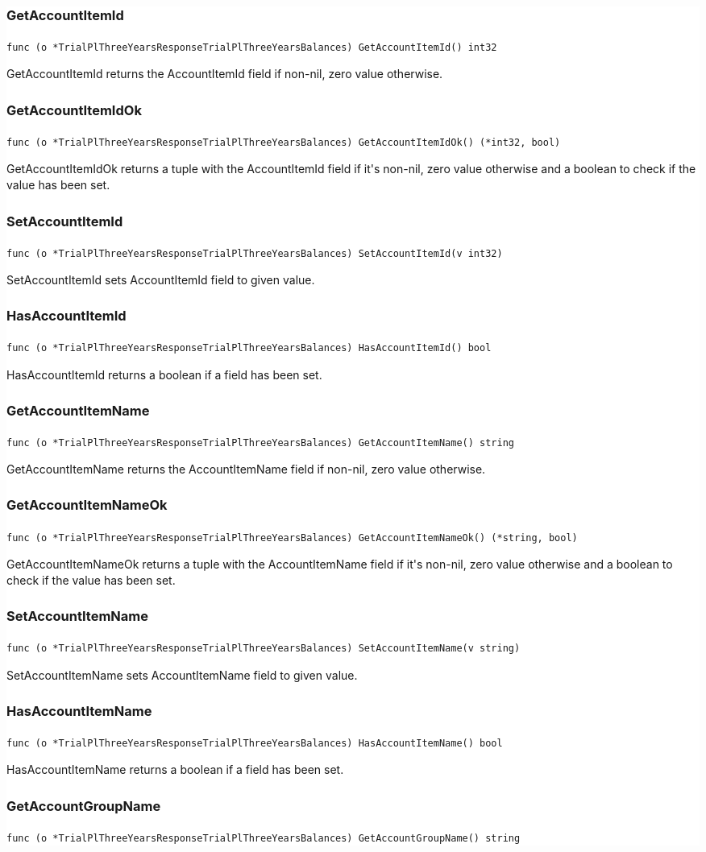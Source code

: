 ### GetAccountItemId

`func (o *TrialPlThreeYearsResponseTrialPlThreeYearsBalances) GetAccountItemId() int32`

GetAccountItemId returns the AccountItemId field if non-nil, zero value otherwise.

### GetAccountItemIdOk

`func (o *TrialPlThreeYearsResponseTrialPlThreeYearsBalances) GetAccountItemIdOk() (*int32, bool)`

GetAccountItemIdOk returns a tuple with the AccountItemId field if it's non-nil, zero value otherwise
and a boolean to check if the value has been set.

### SetAccountItemId

`func (o *TrialPlThreeYearsResponseTrialPlThreeYearsBalances) SetAccountItemId(v int32)`

SetAccountItemId sets AccountItemId field to given value.

### HasAccountItemId

`func (o *TrialPlThreeYearsResponseTrialPlThreeYearsBalances) HasAccountItemId() bool`

HasAccountItemId returns a boolean if a field has been set.

### GetAccountItemName

`func (o *TrialPlThreeYearsResponseTrialPlThreeYearsBalances) GetAccountItemName() string`

GetAccountItemName returns the AccountItemName field if non-nil, zero value otherwise.

### GetAccountItemNameOk

`func (o *TrialPlThreeYearsResponseTrialPlThreeYearsBalances) GetAccountItemNameOk() (*string, bool)`

GetAccountItemNameOk returns a tuple with the AccountItemName field if it's non-nil, zero value otherwise
and a boolean to check if the value has been set.

### SetAccountItemName

`func (o *TrialPlThreeYearsResponseTrialPlThreeYearsBalances) SetAccountItemName(v string)`

SetAccountItemName sets AccountItemName field to given value.

### HasAccountItemName

`func (o *TrialPlThreeYearsResponseTrialPlThreeYearsBalances) HasAccountItemName() bool`

HasAccountItemName returns a boolean if a field has been set.

### GetAccountGroupName

`func (o *TrialPlThreeYearsResponseTrialPlThreeYearsBalances) GetAccountGroupName() string`
